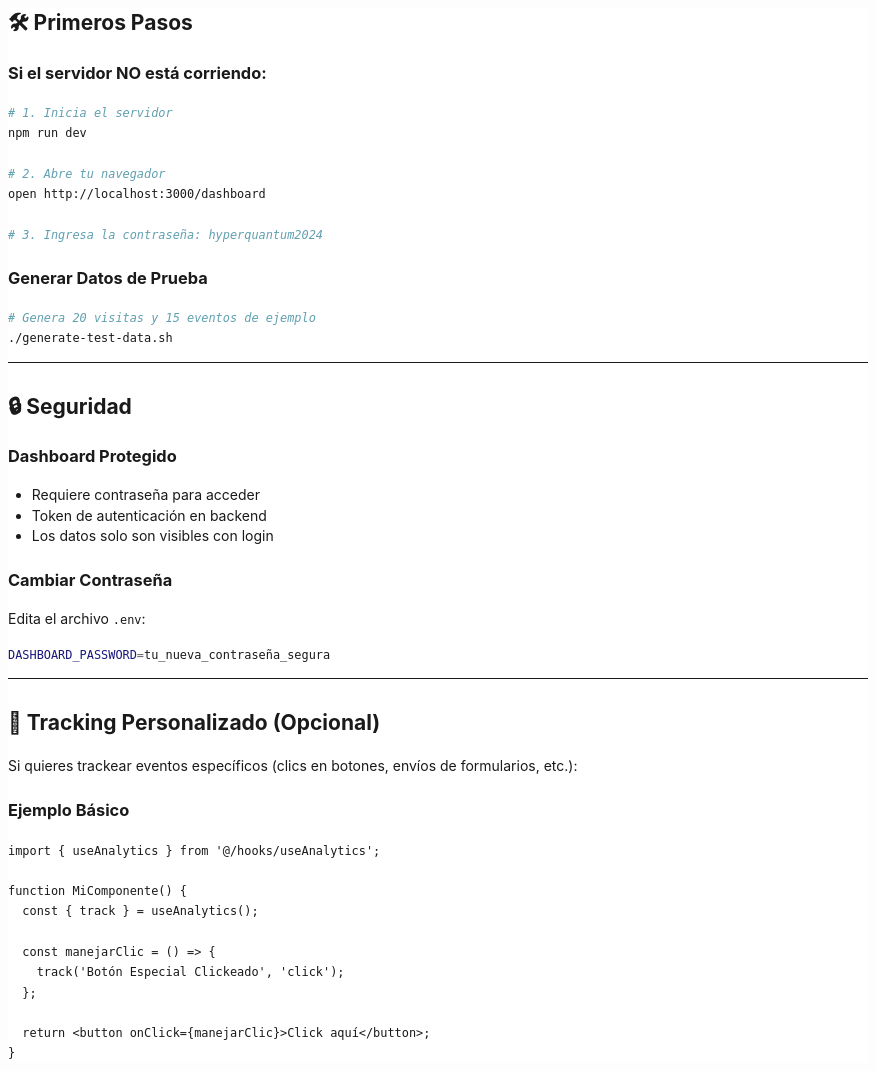 
## 🛠️ Primeros Pasos

### Si el servidor NO está corriendo:

```bash
# 1. Inicia el servidor
npm run dev

# 2. Abre tu navegador
open http://localhost:3000/dashboard

# 3. Ingresa la contraseña: hyperquantum2024
```

### Generar Datos de Prueba

```bash
# Genera 20 visitas y 15 eventos de ejemplo
./generate-test-data.sh
```

---

## 🔒 Seguridad

### Dashboard Protegido
- Requiere contraseña para acceder
- Token de autenticación en backend
- Los datos solo son visibles con login

### Cambiar Contraseña
Edita el archivo `.env`:
```bash
DASHBOARD_PASSWORD=tu_nueva_contraseña_segura
```

---

## 📱 Tracking Personalizado (Opcional)

Si quieres trackear eventos específicos (clics en botones, envíos de formularios, etc.):

### Ejemplo Básico
```tsx
import { useAnalytics } from '@/hooks/useAnalytics';

function MiComponente() {
  const { track } = useAnalytics();
  
  const manejarClic = () => {
    track('Botón Especial Clickeado', 'click');
  };
  
  return <button onClick={manejarClic}>Click aquí</button>;
}
```
